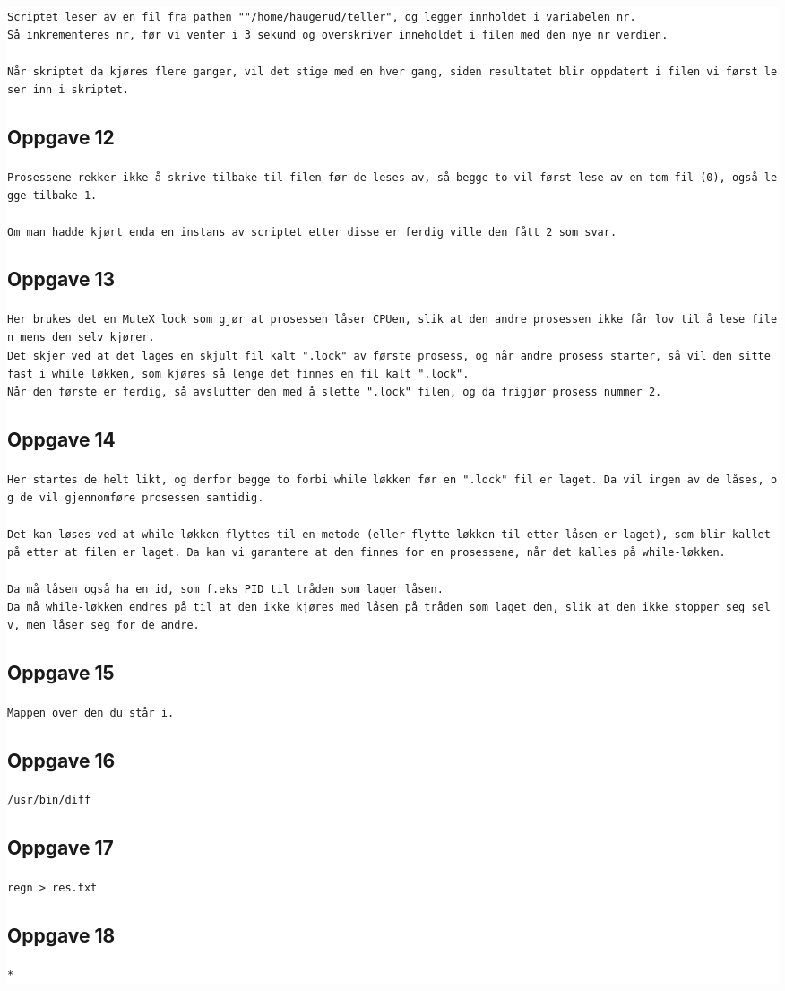     Scriptet leser av en fil fra pathen ""/home/haugerud/teller", og legger innholdet i variabelen nr.
    Så inkrementeres nr, før vi venter i 3 sekund og overskriver inneholdet i filen med den nye nr verdien. 
    
    Når skriptet da kjøres flere ganger, vil det stige med en hver gang, siden resultatet blir oppdatert i filen vi først leser inn i skriptet.

## Oppgave 12

    Prosessene rekker ikke å skrive tilbake til filen før de leses av, så begge to vil først lese av en tom fil (0), også legge tilbake 1.

    Om man hadde kjørt enda en instans av scriptet etter disse er ferdig ville den fått 2 som svar.

## Oppgave 13

    Her brukes det en MuteX lock som gjør at prosessen låser CPUen, slik at den andre prosessen ikke får lov til å lese filen mens den selv kjører.
    Det skjer ved at det lages en skjult fil kalt ".lock" av første prosess, og når andre prosess starter, så vil den sitte fast i while løkken, som kjøres så lenge det finnes en fil kalt ".lock". 
    Når den første er ferdig, så avslutter den med å slette ".lock" filen, og da frigjør prosess nummer 2.

## Oppgave 14

    Her startes de helt likt, og derfor begge to forbi while løkken før en ".lock" fil er laget. Da vil ingen av de låses, og de vil gjennomføre prosessen samtidig.

    Det kan løses ved at while-løkken flyttes til en metode (eller flytte løkken til etter låsen er laget), som blir kallet på etter at filen er laget. Da kan vi garantere at den finnes for en prosessene, når det kalles på while-løkken.

    Da må låsen også ha en id, som f.eks PID til tråden som lager låsen.
    Da må while-løkken endres på til at den ikke kjøres med låsen på tråden som laget den, slik at den ikke stopper seg selv, men låser seg for de andre. 

## Oppgave 15

    Mappen over den du står i.

## Oppgave 16

    /usr/bin/diff

## Oppgave 17

    regn > res.txt

## Oppgave 18

    *
